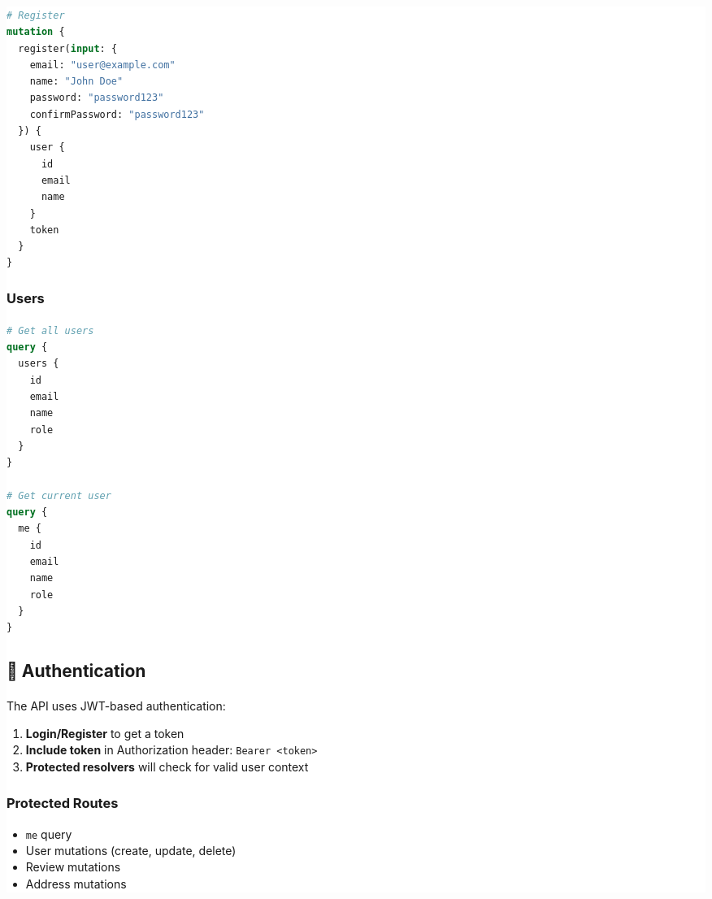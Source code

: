 ```graphql
# Register
mutation {
  register(input: {
    email: "user@example.com"
    name: "John Doe"
    password: "password123"
    confirmPassword: "password123"
  }) {
    user {
      id
      email
      name
    }
    token
  }
}
```

### Users
```graphql
# Get all users
query {
  users {
    id
    email
    name
    role
  }
}

# Get current user
query {
  me {
    id
    email
    name
    role
  }
}
```



## 🔐 Authentication

The API uses JWT-based authentication:

1. **Login/Register** to get a token
2. **Include token** in Authorization header: `Bearer <token>`
3. **Protected resolvers** will check for valid user context

### Protected Routes
- `me` query
- User mutations (create, update, delete)
- Review mutations
- Address mutations
